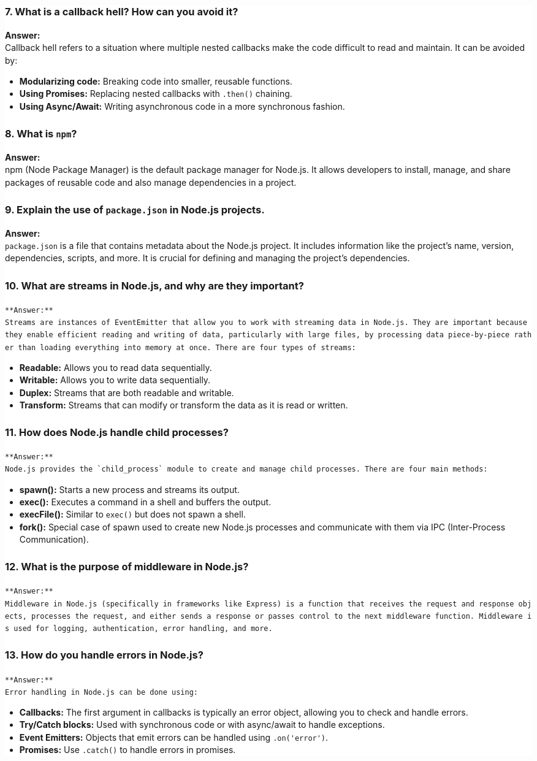 ### 7. **What is a callback hell? How can you avoid it?**
   **Answer:**  
   Callback hell refers to a situation where multiple nested callbacks make the code difficult to read and maintain. It can be avoided by:
   - **Modularizing code:** Breaking code into smaller, reusable functions.
   - **Using Promises:** Replacing nested callbacks with `.then()` chaining.
   - **Using Async/Await:** Writing asynchronous code in a more synchronous fashion.

### 8. **What is `npm`?**
   **Answer:**  
   npm (Node Package Manager) is the default package manager for Node.js. It allows developers to install, manage, and share packages of reusable code and also manage dependencies in a project.

### 9. **Explain the use of `package.json` in Node.js projects.**
   **Answer:**  
   `package.json` is a file that contains metadata about the Node.js project. It includes information like the project’s name, version, dependencies, scripts, and more. It is crucial for defining and managing the project’s dependencies.

### 10. **What are streams in Node.js, and why are they important?**
    **Answer:**  
    Streams are instances of EventEmitter that allow you to work with streaming data in Node.js. They are important because they enable efficient reading and writing of data, particularly with large files, by processing data piece-by-piece rather than loading everything into memory at once. There are four types of streams:
   - **Readable:** Allows you to read data sequentially.
   - **Writable:** Allows you to write data sequentially.
   - **Duplex:** Streams that are both readable and writable.
   - **Transform:** Streams that can modify or transform the data as it is read or written.

### 11. **How does Node.js handle child processes?**
    **Answer:**  
    Node.js provides the `child_process` module to create and manage child processes. There are four main methods:
   - **spawn():** Starts a new process and streams its output.
   - **exec():** Executes a command in a shell and buffers the output.
   - **execFile():** Similar to `exec()` but does not spawn a shell.
   - **fork():** Special case of spawn used to create new Node.js processes and communicate with them via IPC (Inter-Process Communication).

### 12. **What is the purpose of middleware in Node.js?**
    **Answer:**  
    Middleware in Node.js (specifically in frameworks like Express) is a function that receives the request and response objects, processes the request, and either sends a response or passes control to the next middleware function. Middleware is used for logging, authentication, error handling, and more.

### 13. **How do you handle errors in Node.js?**
    **Answer:**  
    Error handling in Node.js can be done using:
   - **Callbacks:** The first argument in callbacks is typically an error object, allowing you to check and handle errors.
   - **Try/Catch blocks:** Used with synchronous code or with async/await to handle exceptions.
   - **Event Emitters:** Objects that emit errors can be handled using `.on('error')`.
   - **Promises:** Use `.catch()` to handle errors in promises.
